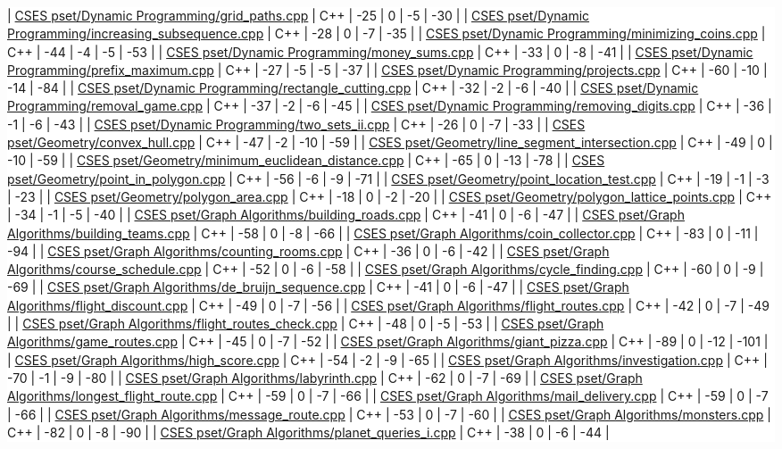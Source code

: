 | [CSES pset/Dynamic Programming/grid_paths.cpp](/CSES%20pset/Dynamic%20Programming/grid_paths.cpp) | C++ | -25 | 0 | -5 | -30 |
| [CSES pset/Dynamic Programming/increasing_subsequence.cpp](/CSES%20pset/Dynamic%20Programming/increasing_subsequence.cpp) | C++ | -28 | 0 | -7 | -35 |
| [CSES pset/Dynamic Programming/minimizing_coins.cpp](/CSES%20pset/Dynamic%20Programming/minimizing_coins.cpp) | C++ | -44 | -4 | -5 | -53 |
| [CSES pset/Dynamic Programming/money_sums.cpp](/CSES%20pset/Dynamic%20Programming/money_sums.cpp) | C++ | -33 | 0 | -8 | -41 |
| [CSES pset/Dynamic Programming/prefix_maximum.cpp](/CSES%20pset/Dynamic%20Programming/prefix_maximum.cpp) | C++ | -27 | -5 | -5 | -37 |
| [CSES pset/Dynamic Programming/projects.cpp](/CSES%20pset/Dynamic%20Programming/projects.cpp) | C++ | -60 | -10 | -14 | -84 |
| [CSES pset/Dynamic Programming/rectangle_cutting.cpp](/CSES%20pset/Dynamic%20Programming/rectangle_cutting.cpp) | C++ | -32 | -2 | -6 | -40 |
| [CSES pset/Dynamic Programming/removal_game.cpp](/CSES%20pset/Dynamic%20Programming/removal_game.cpp) | C++ | -37 | -2 | -6 | -45 |
| [CSES pset/Dynamic Programming/removing_digits.cpp](/CSES%20pset/Dynamic%20Programming/removing_digits.cpp) | C++ | -36 | -1 | -6 | -43 |
| [CSES pset/Dynamic Programming/two_sets_ii.cpp](/CSES%20pset/Dynamic%20Programming/two_sets_ii.cpp) | C++ | -26 | 0 | -7 | -33 |
| [CSES pset/Geometry/convex_hull.cpp](/CSES%20pset/Geometry/convex_hull.cpp) | C++ | -47 | -2 | -10 | -59 |
| [CSES pset/Geometry/line_segment_intersection.cpp](/CSES%20pset/Geometry/line_segment_intersection.cpp) | C++ | -49 | 0 | -10 | -59 |
| [CSES pset/Geometry/minimum_euclidean_distance.cpp](/CSES%20pset/Geometry/minimum_euclidean_distance.cpp) | C++ | -65 | 0 | -13 | -78 |
| [CSES pset/Geometry/point_in_polygon.cpp](/CSES%20pset/Geometry/point_in_polygon.cpp) | C++ | -56 | -6 | -9 | -71 |
| [CSES pset/Geometry/point_location_test.cpp](/CSES%20pset/Geometry/point_location_test.cpp) | C++ | -19 | -1 | -3 | -23 |
| [CSES pset/Geometry/polygon_area.cpp](/CSES%20pset/Geometry/polygon_area.cpp) | C++ | -18 | 0 | -2 | -20 |
| [CSES pset/Geometry/polygon_lattice_points.cpp](/CSES%20pset/Geometry/polygon_lattice_points.cpp) | C++ | -34 | -1 | -5 | -40 |
| [CSES pset/Graph Algorithms/building_roads.cpp](/CSES%20pset/Graph%20Algorithms/building_roads.cpp) | C++ | -41 | 0 | -6 | -47 |
| [CSES pset/Graph Algorithms/building_teams.cpp](/CSES%20pset/Graph%20Algorithms/building_teams.cpp) | C++ | -58 | 0 | -8 | -66 |
| [CSES pset/Graph Algorithms/coin_collector.cpp](/CSES%20pset/Graph%20Algorithms/coin_collector.cpp) | C++ | -83 | 0 | -11 | -94 |
| [CSES pset/Graph Algorithms/counting_rooms.cpp](/CSES%20pset/Graph%20Algorithms/counting_rooms.cpp) | C++ | -36 | 0 | -6 | -42 |
| [CSES pset/Graph Algorithms/course_schedule.cpp](/CSES%20pset/Graph%20Algorithms/course_schedule.cpp) | C++ | -52 | 0 | -6 | -58 |
| [CSES pset/Graph Algorithms/cycle_finding.cpp](/CSES%20pset/Graph%20Algorithms/cycle_finding.cpp) | C++ | -60 | 0 | -9 | -69 |
| [CSES pset/Graph Algorithms/de_bruijn_sequence.cpp](/CSES%20pset/Graph%20Algorithms/de_bruijn_sequence.cpp) | C++ | -41 | 0 | -6 | -47 |
| [CSES pset/Graph Algorithms/flight_discount.cpp](/CSES%20pset/Graph%20Algorithms/flight_discount.cpp) | C++ | -49 | 0 | -7 | -56 |
| [CSES pset/Graph Algorithms/flight_routes.cpp](/CSES%20pset/Graph%20Algorithms/flight_routes.cpp) | C++ | -42 | 0 | -7 | -49 |
| [CSES pset/Graph Algorithms/flight_routes_check.cpp](/CSES%20pset/Graph%20Algorithms/flight_routes_check.cpp) | C++ | -48 | 0 | -5 | -53 |
| [CSES pset/Graph Algorithms/game_routes.cpp](/CSES%20pset/Graph%20Algorithms/game_routes.cpp) | C++ | -45 | 0 | -7 | -52 |
| [CSES pset/Graph Algorithms/giant_pizza.cpp](/CSES%20pset/Graph%20Algorithms/giant_pizza.cpp) | C++ | -89 | 0 | -12 | -101 |
| [CSES pset/Graph Algorithms/high_score.cpp](/CSES%20pset/Graph%20Algorithms/high_score.cpp) | C++ | -54 | -2 | -9 | -65 |
| [CSES pset/Graph Algorithms/investigation.cpp](/CSES%20pset/Graph%20Algorithms/investigation.cpp) | C++ | -70 | -1 | -9 | -80 |
| [CSES pset/Graph Algorithms/labyrinth.cpp](/CSES%20pset/Graph%20Algorithms/labyrinth.cpp) | C++ | -62 | 0 | -7 | -69 |
| [CSES pset/Graph Algorithms/longest_flight_route.cpp](/CSES%20pset/Graph%20Algorithms/longest_flight_route.cpp) | C++ | -59 | 0 | -7 | -66 |
| [CSES pset/Graph Algorithms/mail_delivery.cpp](/CSES%20pset/Graph%20Algorithms/mail_delivery.cpp) | C++ | -59 | 0 | -7 | -66 |
| [CSES pset/Graph Algorithms/message_route.cpp](/CSES%20pset/Graph%20Algorithms/message_route.cpp) | C++ | -53 | 0 | -7 | -60 |
| [CSES pset/Graph Algorithms/monsters.cpp](/CSES%20pset/Graph%20Algorithms/monsters.cpp) | C++ | -82 | 0 | -8 | -90 |
| [CSES pset/Graph Algorithms/planet_queries_i.cpp](/CSES%20pset/Graph%20Algorithms/planet_queries_i.cpp) | C++ | -38 | 0 | -6 | -44 |